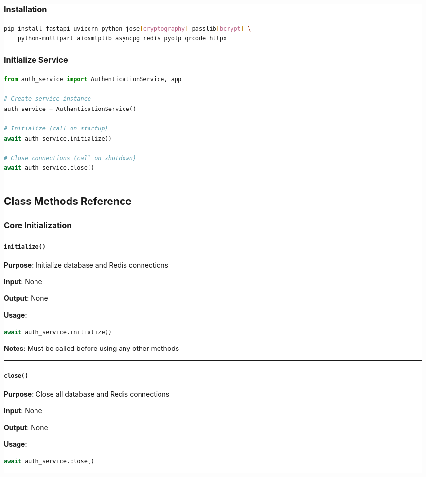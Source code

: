 ### Installation

```bash
pip install fastapi uvicorn python-jose[cryptography] passlib[bcrypt] \
    python-multipart aiosmtplib asyncpg redis pyotp qrcode httpx
```

### Initialize Service

```python
from auth_service import AuthenticationService, app

# Create service instance
auth_service = AuthenticationService()

# Initialize (call on startup)
await auth_service.initialize()

# Close connections (call on shutdown)
await auth_service.close()
```

---

## Class Methods Reference

### Core Initialization

#### `initialize()`
**Purpose**: Initialize database and Redis connections

**Input**: None

**Output**: None

**Usage**:
```python
await auth_service.initialize()
```

**Notes**: Must be called before using any other methods

---

#### `close()`
**Purpose**: Close all database and Redis connections

**Input**: None

**Output**: None

**Usage**:
```python
await auth_service.close()
```

---